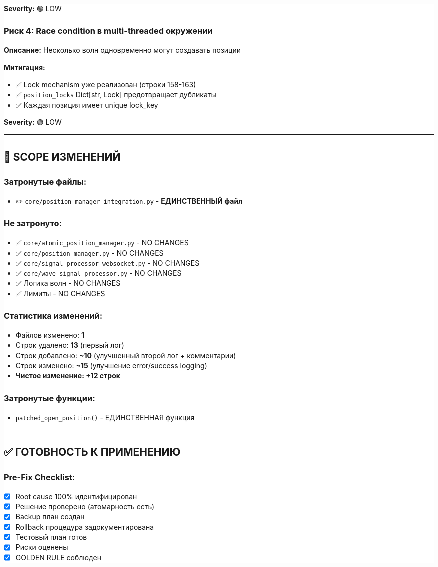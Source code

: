 **Severity:** 🟢 LOW

### Риск 4: Race condition в multi-threaded окружении

**Описание:** Несколько волн одновременно могут создавать позиции

**Митигация:**
- ✅ Lock mechanism уже реализован (строки 158-163)
- ✅ `position_locks` Dict[str, Lock] предотвращает дубликаты
- ✅ Каждая позиция имеет unique lock_key

**Severity:** 🟢 LOW

---

## 📏 SCOPE ИЗМЕНЕНИЙ

### Затронутые файлы:
- ✏️ `core/position_manager_integration.py` - **ЕДИНСТВЕННЫЙ файл**

### Не затронуто:
- ✅ `core/atomic_position_manager.py` - NO CHANGES
- ✅ `core/position_manager.py` - NO CHANGES
- ✅ `core/signal_processor_websocket.py` - NO CHANGES
- ✅ `core/wave_signal_processor.py` - NO CHANGES
- ✅ Логика волн - NO CHANGES
- ✅ Лимиты - NO CHANGES

### Статистика изменений:
- Файлов изменено: **1**
- Строк удалено: **13** (первый лог)
- Строк добавлено: **~10** (улучшенный второй лог + комментарии)
- Строк изменено: **~15** (улучшение error/success logging)
- **Чистое изменение: +12 строк**

### Затронутые функции:
- `patched_open_position()` - ЕДИНСТВЕННАЯ функция

---

## ✅ ГОТОВНОСТЬ К ПРИМЕНЕНИЮ

### Pre-Fix Checklist:

- [x] Root cause 100% идентифицирован
- [x] Решение проверено (атомарность есть)
- [x] Backup план создан
- [x] Rollback процедура задокументирована
- [x] Тестовый план готов
- [x] Риски оценены
- [x] GOLDEN RULE соблюден
